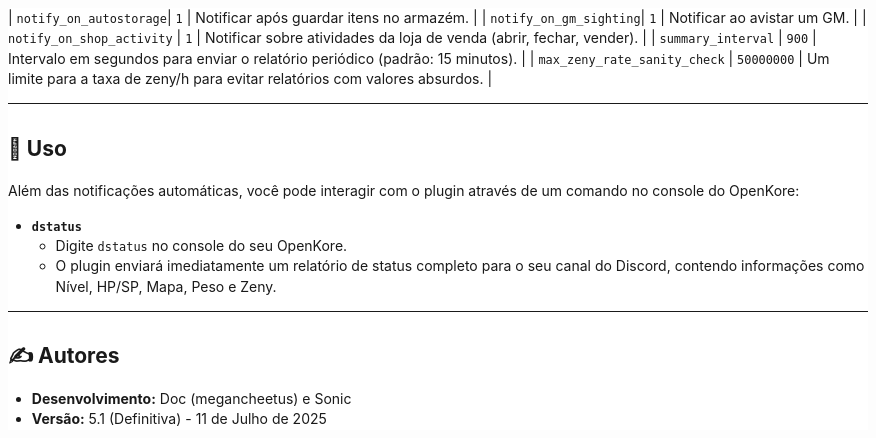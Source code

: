 | `notify_on_autostorage`| `1` | Notificar após guardar itens no armazém. |
| `notify_on_gm_sighting`| `1` | Notificar ao avistar um GM. |
| `notify_on_shop_activity` | `1` | Notificar sobre atividades da loja de venda (abrir, fechar, vender). |
| `summary_interval` | `900` | Intervalo em segundos para enviar o relatório periódico (padrão: 15 minutos). |
| `max_zeny_rate_sanity_check` | `50000000` | Um limite para a taxa de zeny/h para evitar relatórios com valores absurdos. |

-----

## 🚀 Uso

Além das notificações automáticas, você pode interagir com o plugin através de um comando no console do OpenKore:

  * **`dstatus`**
      * Digite `dstatus` no console do seu OpenKore.
      * O plugin enviará imediatamente um relatório de status completo para o seu canal do Discord, contendo informações como Nível, HP/SP, Mapa, Peso e Zeny.

-----

## ✍️ Autores

  * **Desenvolvimento:** Doc (megancheetus) e Sonic
  * **Versão:** 5.1 (Definitiva) - 11 de Julho de 2025
